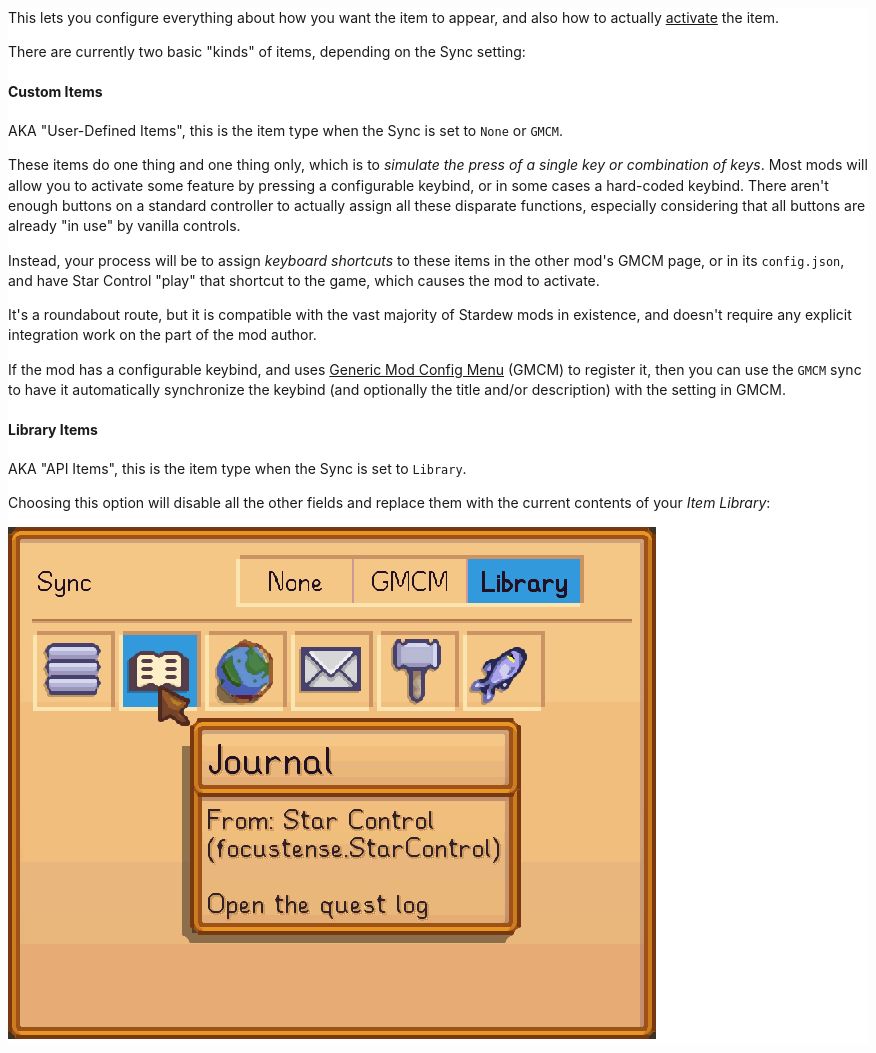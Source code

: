 This lets you configure everything about how you want the item to appear, and also how to actually [activate](controller-hud.md#activation) the item.

There are currently two basic "kinds" of items, depending on the Sync setting:

#### Custom Items

AKA "User-Defined Items", this is the item type when the Sync is set to `None` or `GMCM`.

These items do one thing and one thing only, which is to _simulate the press of a single key or combination of keys_. Most mods will allow you to activate some feature by pressing a configurable keybind, or in some cases a hard-coded keybind. There aren't enough buttons on a standard controller to actually assign all these disparate functions, especially considering that all buttons are already "in use" by vanilla controls.

Instead, your process will be to assign _keyboard shortcuts_ to these items in the other mod's GMCM page, or in its `config.json`, and have Star Control "play" that shortcut to the game, which causes the mod to activate.

It's a roundabout route, but it is compatible with the vast majority of Stardew mods in existence, and doesn't require any explicit integration work on the part of the mod author.

If the mod has a configurable keybind, and uses [Generic Mod Config Menu](https://www.nexusmods.com/stardewvalley/mods/5098) (GMCM) to register it, then you can use the `GMCM` sync to have it automatically synchronize the keybind (and optionally the title and/or description) with the setting in GMCM.

#### Library Items

AKA "API Items", this is the item type when the Sync is set to `Library`.

Choosing this option will disable all the other fields and replace them with the current contents of your _Item Library_:

![Item Library](images/screenshot-library.png)
